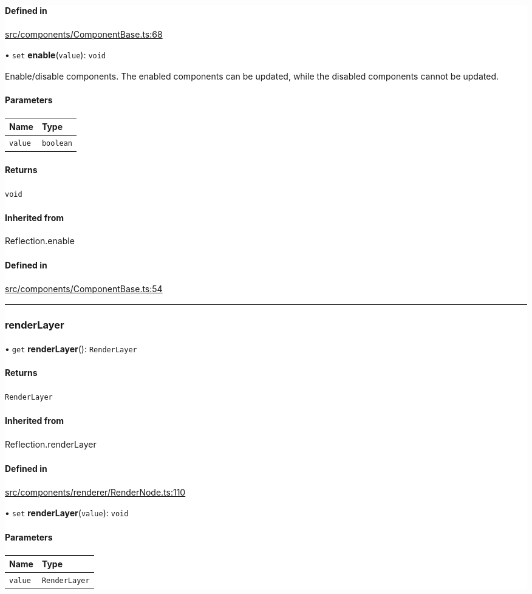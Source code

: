#### Defined in

[src/components/ComponentBase.ts:68](https://github.com/Orillusion/orillusion/blob/main/src/components/ComponentBase.ts#L68)

• `set` **enable**(`value`): `void`

Enable/disable components. The enabled components can be updated, while the disabled components cannot be updated.

#### Parameters

| Name | Type |
| :------ | :------ |
| `value` | `boolean` |

#### Returns

`void`

#### Inherited from

Reflection.enable

#### Defined in

[src/components/ComponentBase.ts:54](https://github.com/Orillusion/orillusion/blob/main/src/components/ComponentBase.ts#L54)

___

### renderLayer

• `get` **renderLayer**(): `RenderLayer`

#### Returns

`RenderLayer`

#### Inherited from

Reflection.renderLayer

#### Defined in

[src/components/renderer/RenderNode.ts:110](https://github.com/Orillusion/orillusion/blob/main/src/components/renderer/RenderNode.ts#L110)

• `set` **renderLayer**(`value`): `void`

#### Parameters

| Name | Type |
| :------ | :------ |
| `value` | `RenderLayer` |
